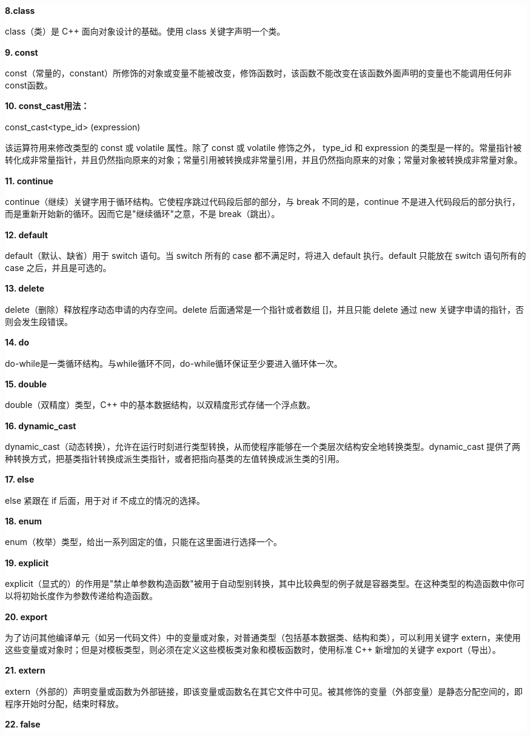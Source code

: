 **8.class**

class（类）是 C++ 面向对象设计的基础。使用 class 关键字声明一个类。

**9. const**

const（常量的，constant）所修饰的对象或变量不能被改变，修饰函数时，该函数不能改变在该函数外面声明的变量也不能调用任何非const函数。

**10. const_cast用法：**

const_cast<type_id> (expression)

该运算符用来修改类型的 const 或 volatile 属性。除了 const 或 volatile 修饰之外， type_id 和 expression 的类型是一样的。常量指针被转化成非常量指针，并且仍然指向原来的对象；常量引用被转换成非常量引用，并且仍然指向原来的对象；常量对象被转换成非常量对象。

**11. continue**

continue（继续）关键字用于循环结构。它使程序跳过代码段后部的部分，与 break 不同的是，continue 不是进入代码段后的部分执行，而是重新开始新的循环。因而它是"继续循环"之意，不是 break（跳出）。

**12. default**

default（默认、缺省）用于 switch 语句。当 switch 所有的 case 都不满足时，将进入 default 执行。default 只能放在 switch 语句所有的 case 之后，并且是可选的。

**13. delete**

delete（删除）释放程序动态申请的内存空间。delete 后面通常是一个指针或者数组 \[]，并且只能 delete 通过 new 关键字申请的指针，否则会发生段错误。

**14. do**

do-while是一类循环结构。与while循环不同，do-while循环保证至少要进入循环体一次。

**15. double**

double（双精度）类型，C++ 中的基本数据结构，以双精度形式存储一个浮点数。

**16. dynamic_cast**

dynamic_cast（动态转换），允许在运行时刻进行类型转换，从而使程序能够在一个类层次结构安全地转换类型。dynamic_cast 提供了两种转换方式，把基类指针转换成派生类指针，或者把指向基类的左值转换成派生类的引用。

**17. else**

else 紧跟在 if 后面，用于对 if 不成立的情况的选择。

**18. enum**

enum（枚举）类型，给出一系列固定的值，只能在这里面进行选择一个。

**19. explicit**

explicit（显式的）的作用是"禁止单参数构造函数"被用于自动型别转换，其中比较典型的例子就是容器类型。在这种类型的构造函数中你可以将初始长度作为参数传递给构造函数。

**20. export**

为了访问其他编译单元（如另一代码文件）中的变量或对象，对普通类型（包括基本数据类、结构和类），可以利用关键字 extern，来使用这些变量或对象时；但是对模板类型，则必须在定义这些模板类对象和模板函数时，使用标准 C++ 新增加的关键字 export（导出）。

**21. extern**

extern（外部的）声明变量或函数为外部链接，即该变量或函数名在其它文件中可见。被其修饰的变量（外部变量）是静态分配空间的，即程序开始时分配，结束时释放。

**22. false**
